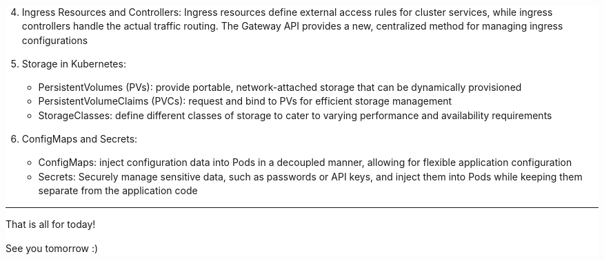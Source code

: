 4. Ingress Resources and Controllers: Ingress resources define external access rules for cluster services, while ingress controllers handle the actual traffic routing. The Gateway API provides a new, centralized method for managing ingress configurations

5. Storage in Kubernetes:
   - PersistentVolumes (PVs): provide portable, network-attached storage that can be dynamically provisioned
   - PersistentVolumeClaims (PVCs): request and bind to PVs for efficient storage management
   - StorageClasses: define different classes of storage to cater to varying performance and availability requirements

6. ConfigMaps and Secrets:
   - ConfigMaps: inject configuration data into Pods in a decoupled manner, allowing for flexible application configuration
   - Secrets: Securely manage sensitive data, such as passwords or API keys, and inject them into Pods while keeping them separate from the application code



---

That is all for today!

See you tomorrow :)
